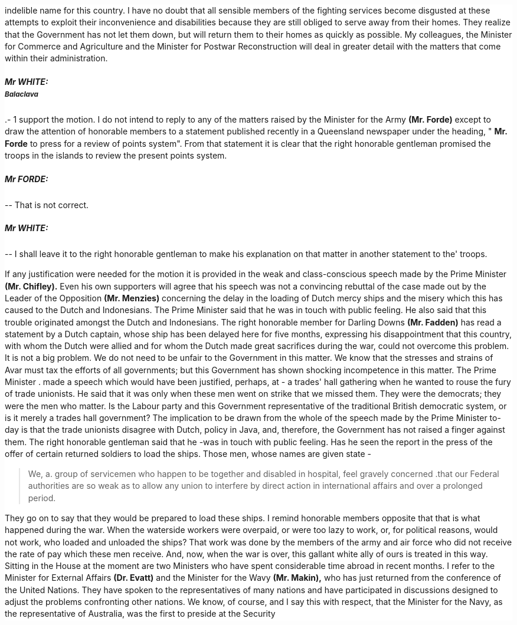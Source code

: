 indelible name for this country. I have no doubt that all sensible members of the fighting services become disgusted at these attempts to exploit  their inconvenience and disabilities because they are still obliged to serve away from their homes. They realize that the Government has not let them down, but will return them to their homes as quickly as possible. My colleagues, the Minister for Commerce and Agriculture and the Minister for Postwar Reconstruction will deal in greater detail with the matters that come within their administration. 

##### Mr WHITE:<br><small class="text-muted">Balaclava</small>

.- 1  support the motion. I do not intend to reply to any of the matters raised by the Minister for the Army  **(Mr. Forde)**  except to draw the attention of honorable members to a statement published recently in a Queensland newspaper under the heading, "  **Mr. Forde**  to press for a review of points system". From that statement it is clear that the right honorable gentleman promised the troops in the islands to review the present points system. 

##### Mr FORDE:

--  That is not correct. 

##### Mr WHITE:

-- I shall leave it to the right honorable gentleman to make his explanation on that matter in another statement to the' troops. 

If any justification were needed for the motion it is provided in the weak and class-conscious speech made by the Prime Minister  **(Mr. Chifley).**  Even his own supporters will agree that his speech was not a convincing rebuttal of the case made out by the Leader of the Opposition  **(Mr. Menzies)**  concerning the delay in the loading of Dutch mercy ships and the misery which this has caused to the Dutch and Indonesians. The Prime Minister said that he was in touch with public feeling. He also said that this trouble originated amongst the Dutch and Indonesians. The right honorable member for Darling Downs  **(Mr. Fadden)**  has read a statement by a Dutch captain, whose ship has been delayed here for five months, expressing his disappointment that this country, with whom the Dutch were allied and for whom the Dutch made great sacrifices during the war, could not overcome this problem. It is not a big problem. We do not need to be unfair to the Government in this matter. We know that the stresses and strains of  Avar  must tax the efforts of all governments; but this Government has shown shocking incompetence in this matter. The Prime Minister . made a speech which would have been justified, perhaps, at - a trades' hall gathering when he wanted to rouse the fury of trade unionists. He said that it was only when these men went on strike that we missed them. They were the democrats; they were the men who matter. Is the Labour party and this Government representative of the traditional British democratic system, or is it merely a trades hall government? The implication to be drawn from the whole of the speech made by the Prime Minister to-day is that the trade unionists disagree with Dutch, policy in Java, and, therefore, the Government has not raised a finger against them. The right honorable gentleman said that he -was in touch with public feeling. Has he seen the report in the press of the offer of certain returned soldiers to load the ships. Those men, whose names are given state - 

  >We, a. group of servicemen who happen to be together and disabled in hospital, feel gravely concerned .that our Federal authorities are so weak as to allow any union to interfere by direct action in international affairs and over a prolonged period. 

They go on to say that they would be prepared to load these ships. I remind honorable members opposite that that is what happened during the war. When the waterside workers were overpaid, or were too lazy to work, or, for political reasons, would not work, who loaded and unloaded the ships? That work was done by the members of the army and air force who did not receive the rate of pay which these men receive. And, now, when the war is over, this gallant white ally of ours is treated in this way. Sitting in the House at the moment are two Ministers who have spent considerable time abroad in recent months. I refer to the Minister for External Affairs  **(Dr. Evatt)**  and the Minister for the Wavy  **(Mr. Makin),**  who has just returned from the conference of the United Nations. They have spoken to the representatives of many nations and have participated in discussions designed to adjust the problems confronting other nations. We know, of course, and I say this with respect, that the Minister for the Navy, as the representative of Australia, was the first to preside at the Security 

